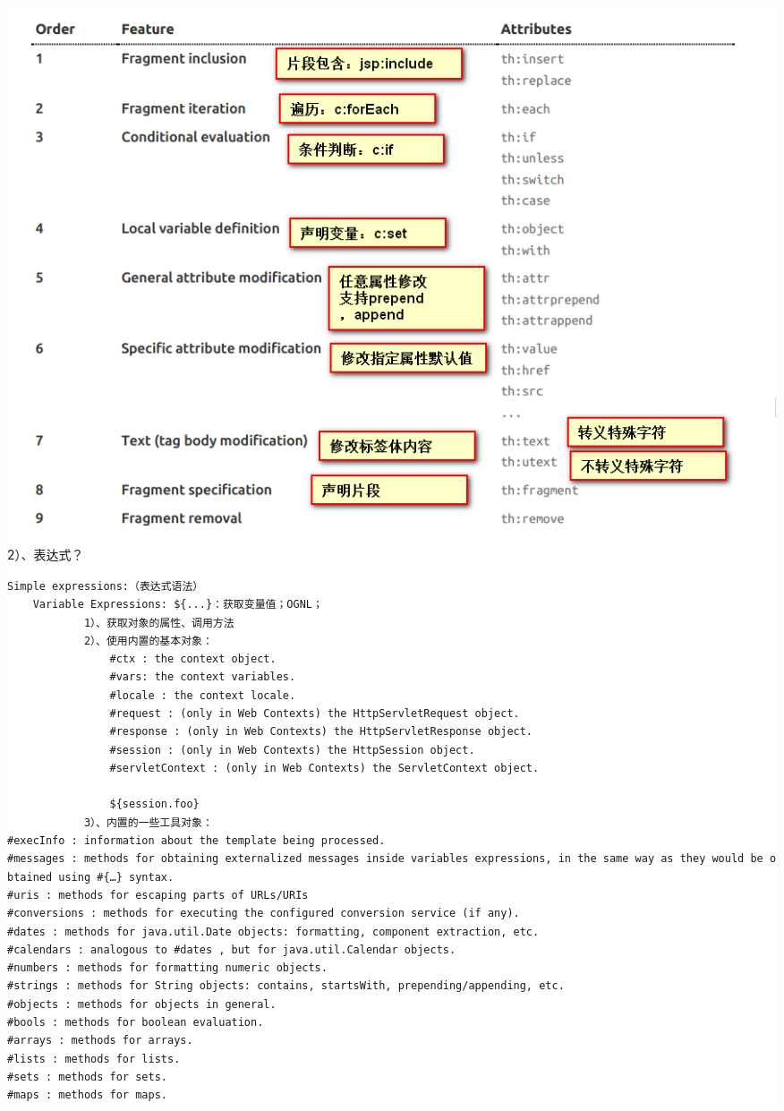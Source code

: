![placeholder](/assets/images/初识SpringBoot-第四篇_整合thymeleaf-国际化配置/2018-02-04_123955.png )



2）、表达式？

```properties
Simple expressions:（表达式语法）
    Variable Expressions: ${...}：获取变量值；OGNL；
    		1）、获取对象的属性、调用方法
    		2）、使用内置的基本对象：
    			#ctx : the context object.
    			#vars: the context variables.
                #locale : the context locale.
                #request : (only in Web Contexts) the HttpServletRequest object.
                #response : (only in Web Contexts) the HttpServletResponse object.
                #session : (only in Web Contexts) the HttpSession object.
                #servletContext : (only in Web Contexts) the ServletContext object.
                
                ${session.foo}
            3）、内置的一些工具对象：
#execInfo : information about the template being processed.
#messages : methods for obtaining externalized messages inside variables expressions, in the same way as they would be obtained using #{…} syntax.
#uris : methods for escaping parts of URLs/URIs
#conversions : methods for executing the configured conversion service (if any).
#dates : methods for java.util.Date objects: formatting, component extraction, etc.
#calendars : analogous to #dates , but for java.util.Calendar objects.
#numbers : methods for formatting numeric objects.
#strings : methods for String objects: contains, startsWith, prepending/appending, etc.
#objects : methods for objects in general.
#bools : methods for boolean evaluation.
#arrays : methods for arrays.
#lists : methods for lists.
#sets : methods for sets.
#maps : methods for maps.
```